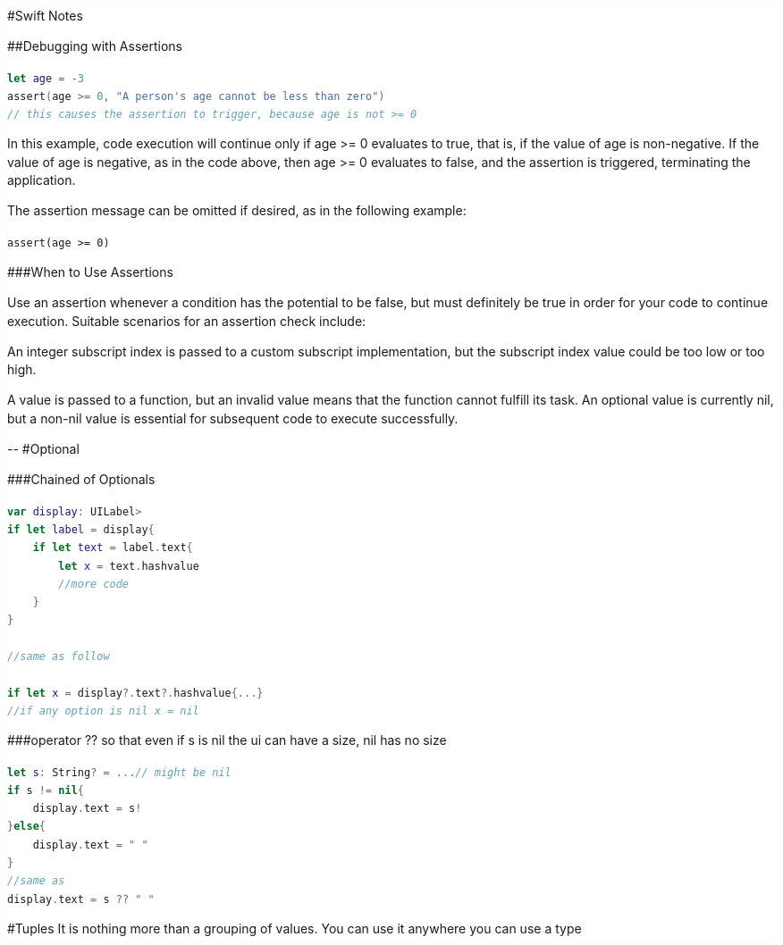 #Swift Notes

##Debugging with Assertions

```swift
let age = -3
assert(age >= 0, "A person's age cannot be less than zero")
// this causes the assertion to trigger, because age is not >= 0
```

In this example, code execution will continue only if age >= 0 evaluates to true, that is, if the value of age is non-negative. If the value of age is negative, as in the code above, then age >= 0 evaluates to false, and the assertion is triggered, terminating the application.

The assertion message can be omitted if desired, as in the following example:
```
assert(age >= 0)
```
###When to Use Assertions

Use an assertion whenever a condition has the potential to be false, but must definitely be true in order for your code to continue execution. Suitable scenarios for an assertion check include:

An integer subscript index is passed to a custom subscript implementation, but the subscript index value could be too low or too high.

A value is passed to a function, but an invalid value means that the function cannot fulfill its task.
An optional value is currently nil, but a non-nil value is essential for subsequent code to execute successfully.


--
#Optional

###Chained of Optionals

```swift
var display: UILabel>
if let label = display{
    if let text = label.text{
        let x = text.hashvalue
        //more code
    }
}

//same as follow

if let x = display?.text?.hashvalue{...}
//if any option is nil x = nil
```

###operator ??
so that even if s is nil the ui can have a size,
nil has no size

```swift
let s: String? = ...// might be nil
if s != nil{
    display.text = s!
}else{
    display.text = " "
}
//same as
display.text = s ?? " "

```
#Tuples
It is nothing more than a grouping of values.
You can use it anywhere you can use a type
